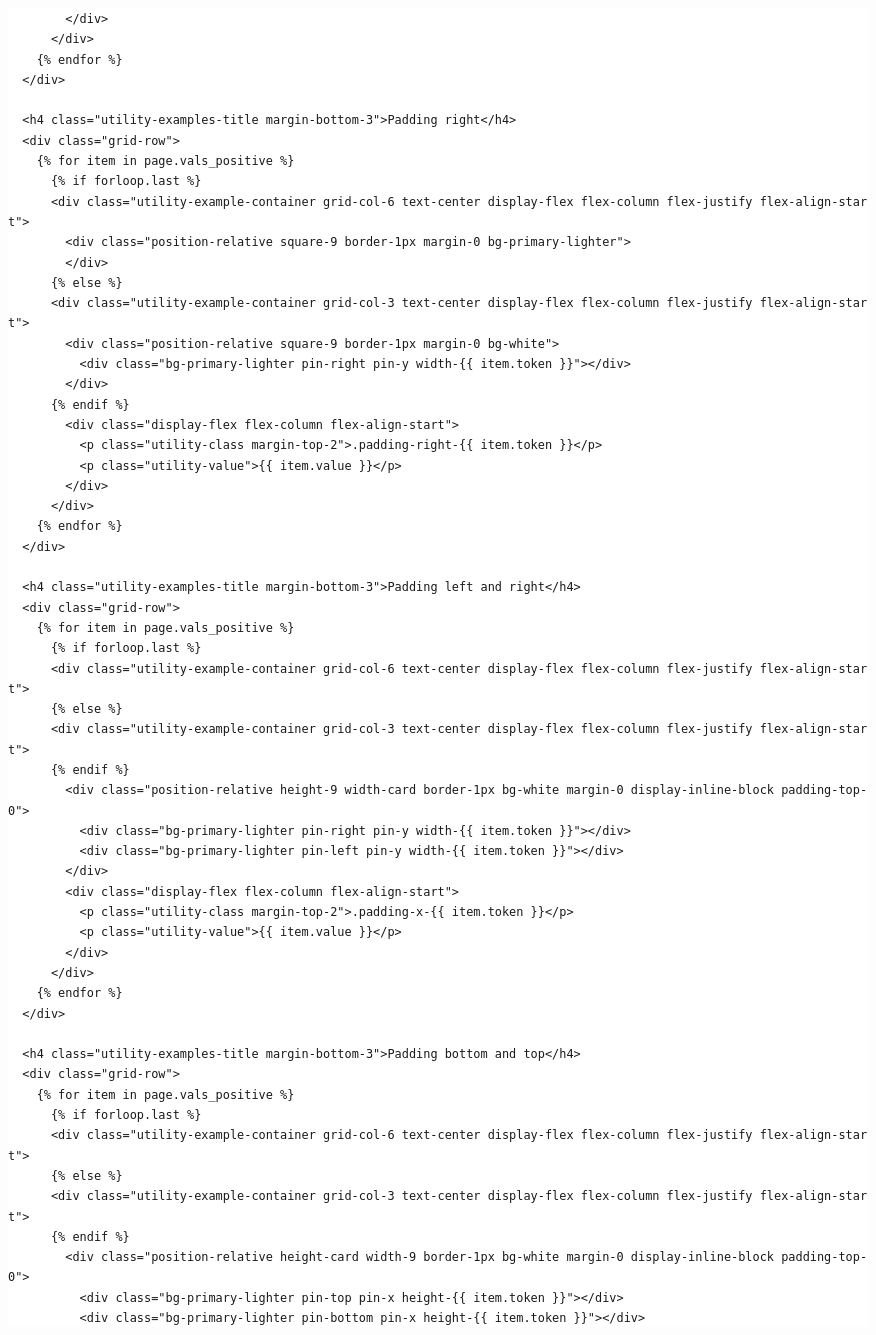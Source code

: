             </div>
          </div>
        {% endfor %}
      </div>

      <h4 class="utility-examples-title margin-bottom-3">Padding right</h4>
      <div class="grid-row">
        {% for item in page.vals_positive %}
          {% if forloop.last %}
          <div class="utility-example-container grid-col-6 text-center display-flex flex-column flex-justify flex-align-start">
            <div class="position-relative square-9 border-1px margin-0 bg-primary-lighter">
            </div>
          {% else %}
          <div class="utility-example-container grid-col-3 text-center display-flex flex-column flex-justify flex-align-start">
            <div class="position-relative square-9 border-1px margin-0 bg-white">
              <div class="bg-primary-lighter pin-right pin-y width-{{ item.token }}"></div>
            </div>
          {% endif %}
            <div class="display-flex flex-column flex-align-start">
              <p class="utility-class margin-top-2">.padding-right-{{ item.token }}</p>
              <p class="utility-value">{{ item.value }}</p>
            </div>
          </div>
        {% endfor %}
      </div>

      <h4 class="utility-examples-title margin-bottom-3">Padding left and right</h4>
      <div class="grid-row">
        {% for item in page.vals_positive %}
          {% if forloop.last %}
          <div class="utility-example-container grid-col-6 text-center display-flex flex-column flex-justify flex-align-start">
          {% else %}
          <div class="utility-example-container grid-col-3 text-center display-flex flex-column flex-justify flex-align-start">
          {% endif %}
            <div class="position-relative height-9 width-card border-1px bg-white margin-0 display-inline-block padding-top-0">
              <div class="bg-primary-lighter pin-right pin-y width-{{ item.token }}"></div>
              <div class="bg-primary-lighter pin-left pin-y width-{{ item.token }}"></div>
            </div>
            <div class="display-flex flex-column flex-align-start">
              <p class="utility-class margin-top-2">.padding-x-{{ item.token }}</p>
              <p class="utility-value">{{ item.value }}</p>
            </div>
          </div>
        {% endfor %}
      </div>

      <h4 class="utility-examples-title margin-bottom-3">Padding bottom and top</h4>
      <div class="grid-row">
        {% for item in page.vals_positive %}
          {% if forloop.last %}
          <div class="utility-example-container grid-col-6 text-center display-flex flex-column flex-justify flex-align-start">
          {% else %}
          <div class="utility-example-container grid-col-3 text-center display-flex flex-column flex-justify flex-align-start">
          {% endif %}
            <div class="position-relative height-card width-9 border-1px bg-white margin-0 display-inline-block padding-top-0">
              <div class="bg-primary-lighter pin-top pin-x height-{{ item.token }}"></div>
              <div class="bg-primary-lighter pin-bottom pin-x height-{{ item.token }}"></div>